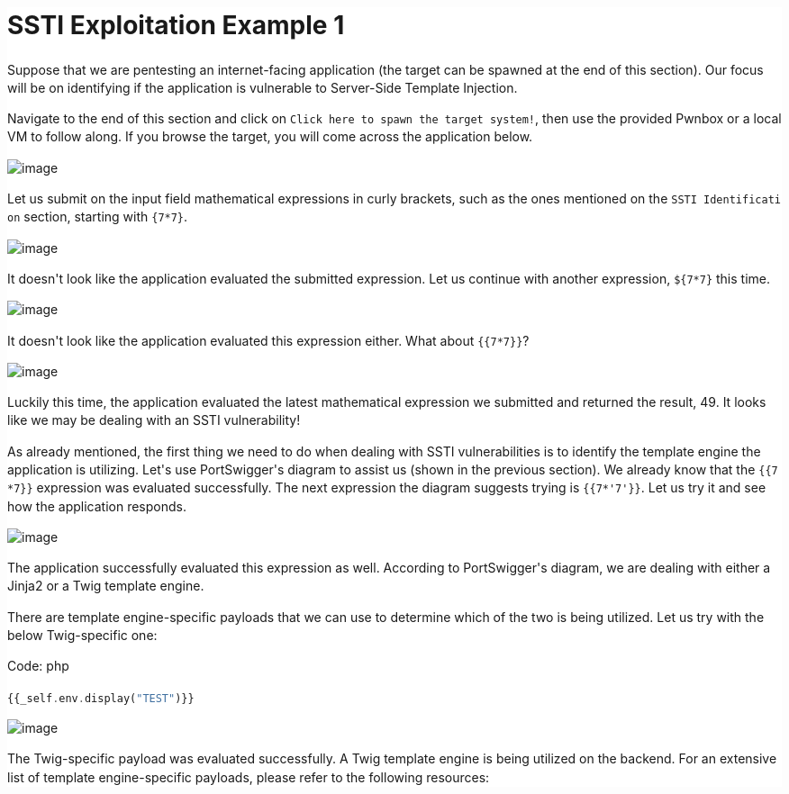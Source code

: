 # SSTI Exploitation Example 1

Suppose that we are pentesting an internet-facing application (the target can be spawned at the end of this section). Our focus will be on identifying if the application is vulnerable to Server-Side Template Injection.

Navigate to the end of this section and click on `Click here to spawn the target system!`, then use the provided Pwnbox or a local VM to follow along. If you browse the target, you will come across the application below.

![image](https://academy.hackthebox.com/storage/modules/145/img/twig1.png)

Let us submit on the input field mathematical expressions in curly brackets, such as the ones mentioned on the `SSTI Identification` section, starting with `{7*7}`.

![image](https://academy.hackthebox.com/storage/modules/145/img/twig2.png)

It doesn't look like the application evaluated the submitted expression. Let us continue with another expression, `${7*7}` this time.

![image](https://academy.hackthebox.com/storage/modules/145/img/twig3.png)

It doesn't look like the application evaluated this expression either. What about `{{7*7}}`?

![image](https://academy.hackthebox.com/storage/modules/145/img/twig6.png)

Luckily this time, the application evaluated the latest mathematical expression we submitted and returned the result, 49. It looks like we may be dealing with an SSTI vulnerability!

As already mentioned, the first thing we need to do when dealing with SSTI vulnerabilities is to identify the template engine the application is utilizing. Let's use PortSwigger's diagram to assist us (shown in the previous section). We already know that the `{{7*7}}` expression was evaluated successfully. The next expression the diagram suggests trying is `{{7*'7'}}`. Let us try it and see how the application responds.

![image](https://academy.hackthebox.com/storage/modules/145/img/twig\_.png)

The application successfully evaluated this expression as well. According to PortSwigger's diagram, we are dealing with either a Jinja2 or a Twig template engine.

There are template engine-specific payloads that we can use to determine which of the two is being utilized. Let us try with the below Twig-specific one:

Code: php

```php
{{_self.env.display("TEST")}}
```

![image](https://academy.hackthebox.com/storage/modules/145/img/twig7.png)

The Twig-specific payload was evaluated successfully. A Twig template engine is being utilized on the backend. For an extensive list of template engine-specific payloads, please refer to the following resources:
